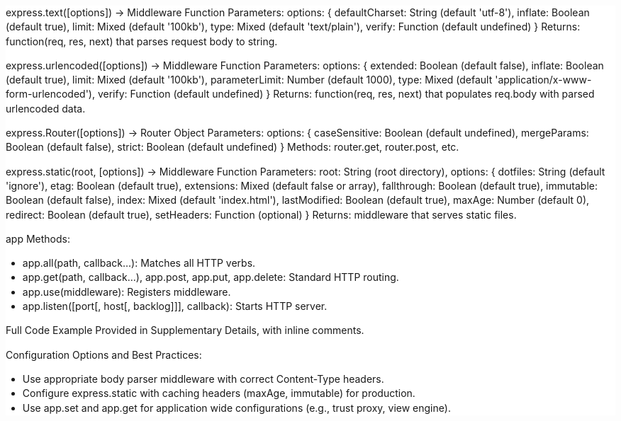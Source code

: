 express.text([options]) -> Middleware Function
Parameters: options: {
  defaultCharset: String (default 'utf-8'),
  inflate: Boolean (default true),
  limit: Mixed (default '100kb'),
  type: Mixed (default 'text/plain'),
  verify: Function (default undefined)
}
Returns: function(req, res, next) that parses request body to string.

express.urlencoded([options]) -> Middleware Function
Parameters: options: {
  extended: Boolean (default false),
  inflate: Boolean (default true),
  limit: Mixed (default '100kb'),
  parameterLimit: Number (default 1000),
  type: Mixed (default 'application/x-www-form-urlencoded'),
  verify: Function (default undefined)
}
Returns: function(req, res, next) that populates req.body with parsed urlencoded data.

express.Router([options]) -> Router Object
Parameters: options: {
  caseSensitive: Boolean (default undefined),
  mergeParams: Boolean (default false),
  strict: Boolean (default undefined)
}
Methods: router.get, router.post, etc.

express.static(root, [options]) -> Middleware Function
Parameters: root: String (root directory), options: {
  dotfiles: String (default 'ignore'),
  etag: Boolean (default true),
  extensions: Mixed (default false or array),
  fallthrough: Boolean (default true),
  immutable: Boolean (default false),
  index: Mixed (default 'index.html'),
  lastModified: Boolean (default true),
  maxAge: Number (default 0),
  redirect: Boolean (default true),
  setHeaders: Function (optional)
}
Returns: middleware that serves static files.

app Methods:
- app.all(path, callback...): Matches all HTTP verbs.
- app.get(path, callback...), app.post, app.put, app.delete: Standard HTTP routing.
- app.use(middleware): Registers middleware.
- app.listen([port[, host[, backlog]]], callback): Starts HTTP server.

Full Code Example Provided in Supplementary Details, with inline comments.

Configuration Options and Best Practices:
- Use appropriate body parser middleware with correct Content-Type headers.
- Configure express.static with caching headers (maxAge, immutable) for production.
- Use app.set and app.get for application wide configurations (e.g., trust proxy, view engine).
